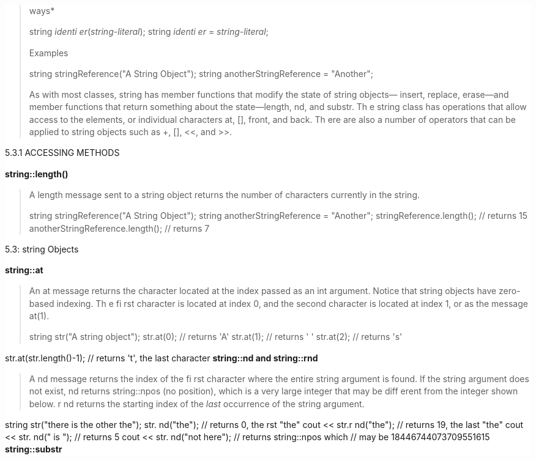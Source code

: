 > ways*
>
> string *identi er*(*string-literal*); string *identi er* =
> *string-literal*;
>
> Examples
>
> string stringReference("A String Object"); string
> anotherStringReference = "Another";
>
> As with most classes, string has member functions that modify the
> state of string objects— insert, replace, erase—and member functions
> that return something about the state—length, nd, and substr. Th e
> string class has operations that allow access to the elements, or
> individual characters at, \[\], front, and back. Th ere are also a
> number of operators that can be applied to string objects such as +,
> \[\], &lt;&lt;, and &gt;&gt;.

5.3.1 ACCESSING METHODS

**string::length()**

> A length message sent to a string object returns the number of
> characters currently in the string.
>
> string stringReference("A String Object"); string
> anotherStringReference = "Another"; stringReference.length(); //
> returns 15 anotherStringReference.length(); // returns 7

5.3: string Objects

**string::at**

> An at message returns the character located at the index passed as an
> int argument. Notice that string objects have zero-based indexing. Th
> e fi rst character is located at index 0, and the second character is
> located at index 1, or as the message at(1).
>
> string str("A string object"); str.at(0); // returns 'A' str.at(1); //
> returns ' ' str.at(2); // returns 's'

str.at(str.length()-1); // returns 't', the last character **string::nd
and string::rnd**

> A nd message returns the index of the fi rst character where the
> entire string argument is found. If the string argument does not
> exist, nd returns string::npos (no position), which is a very large
> integer that may be diff erent from the integer shown below. r nd
> returns the starting index of the *last* occurrence of the string
> argument.

string str("there is the other the"); str. nd("the"); // returns 0, the
rst "the" cout &lt;&lt; str.r nd("the"); // returns 19, the last "the"
cout &lt;&lt; str. nd(" is "); // returns 5 cout &lt;&lt; str. nd("not
here"); // returns string::npos which // may be 18446744073709551615
**string::substr**
